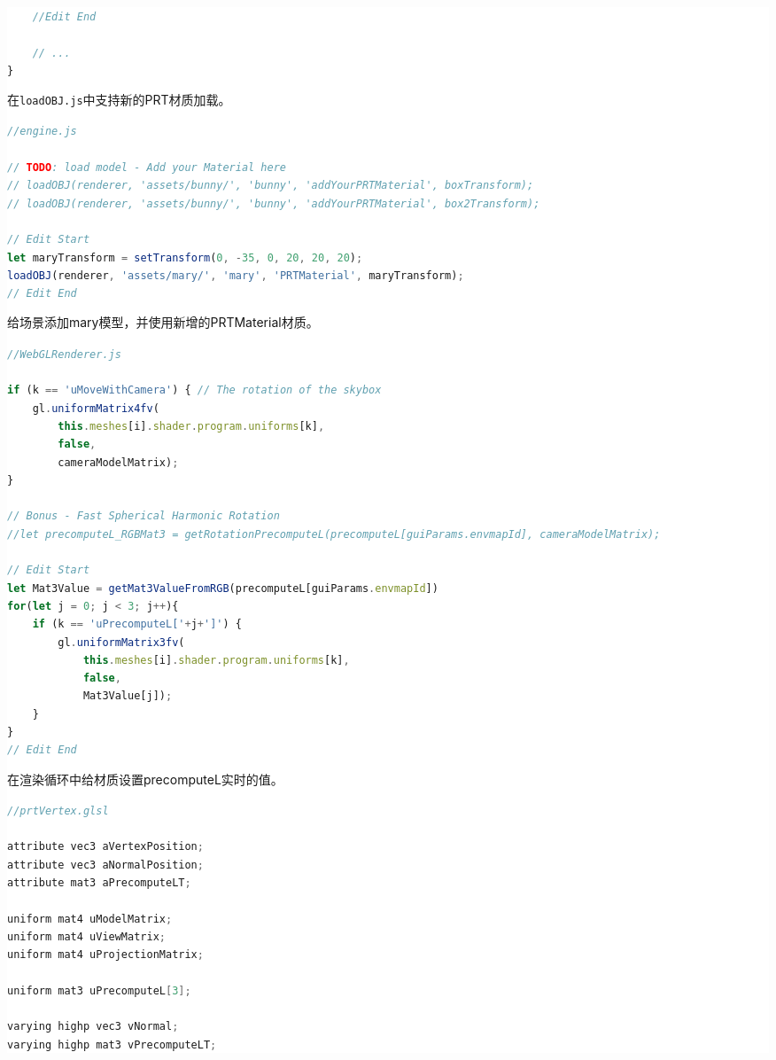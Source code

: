 ```js
	//Edit End

	// ...
}
```

在``loadOBJ.js``中支持新的PRT材质加载。

```js
//engine.js

// TODO: load model - Add your Material here
// loadOBJ(renderer, 'assets/bunny/', 'bunny', 'addYourPRTMaterial', boxTransform);
// loadOBJ(renderer, 'assets/bunny/', 'bunny', 'addYourPRTMaterial', box2Transform);

// Edit Start
let maryTransform = setTransform(0, -35, 0, 20, 20, 20);
loadOBJ(renderer, 'assets/mary/', 'mary', 'PRTMaterial', maryTransform);
// Edit End
```

给场景添加mary模型，并使用新增的PRTMaterial材质。

```js
//WebGLRenderer.js

if (k == 'uMoveWithCamera') { // The rotation of the skybox
    gl.uniformMatrix4fv(
        this.meshes[i].shader.program.uniforms[k],
        false,
        cameraModelMatrix);
}

// Bonus - Fast Spherical Harmonic Rotation
//let precomputeL_RGBMat3 = getRotationPrecomputeL(precomputeL[guiParams.envmapId], cameraModelMatrix);

// Edit Start
let Mat3Value = getMat3ValueFromRGB(precomputeL[guiParams.envmapId])
for(let j = 0; j < 3; j++){
    if (k == 'uPrecomputeL['+j+']') {
        gl.uniformMatrix3fv(
            this.meshes[i].shader.program.uniforms[k],
            false,
            Mat3Value[j]);
    }
}
// Edit End
```

在渲染循环中给材质设置precomputeL实时的值。

```c
//prtVertex.glsl

attribute vec3 aVertexPosition;
attribute vec3 aNormalPosition;
attribute mat3 aPrecomputeLT;

uniform mat4 uModelMatrix;
uniform mat4 uViewMatrix;
uniform mat4 uProjectionMatrix;

uniform mat3 uPrecomputeL[3];

varying highp vec3 vNormal;
varying highp mat3 vPrecomputeLT;
```